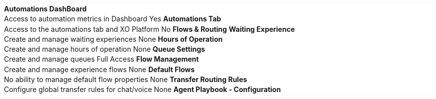 </tr>
<tr>
   <td><strong>Automations DashBoard</strong>
   <br>
Access to automation metrics in Dashboard
   </td>
   <td>Yes</td>
</tr>
<tr>
   <td><strong>Automations Tab</strong>
   <br>
Access to the automations tab and XO Platform
   </td>
   <td>No</td>
</tr>
<tr>
   <td colspan="2" ><strong>Flows & Routing</strong>
   </td>
</tr>
<tr>
   <td><strong>Waiting Experience</strong>
   <br>
Create and manage waiting experiences
   </td>
   <td>None</td>
</tr>
<tr>
   <td><strong>Hours of Operation</strong>
   <br>
Create and manage hours of operation
   </td>
   <td>None</td>
</tr>
<tr>
   <td><strong>Queue Settings</strong>
   <br>
Create and manage queues
   </td>
   <td>Full Access</td>
</tr>
<tr>
   <td><strong>Flow Management</strong>
   <br>
Create and manage experience flows
   </td>
   <td>None</td>
</tr>
<tr>
   <td><strong>Default Flows</strong>
   <br>
No ability to manage default flow properties
   </td>
   <td>None</td>
</tr>
<tr>
   <td><strong>Transfer Routing Rules</strong>
   <br>
Configure global transfer rules for chat/voice
   </td>
   <td>None</td>
</tr>
<tr>
   <td><strong>Agent Playbook - Configuration</strong>
   <br>